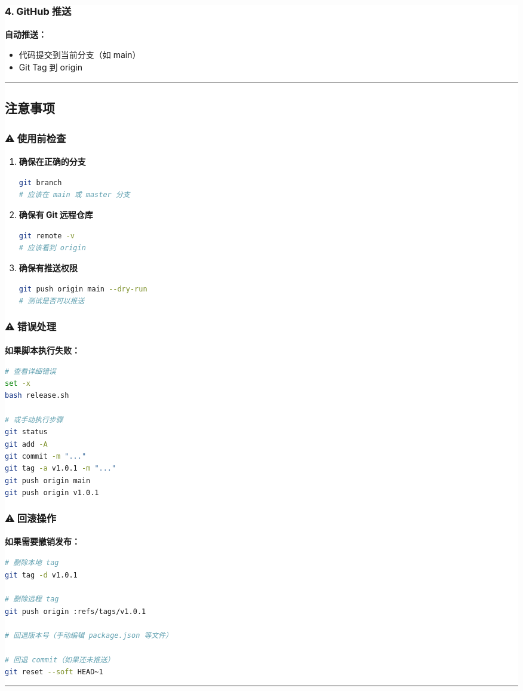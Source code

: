 ### 4. GitHub 推送

**自动推送：**
- 代码提交到当前分支（如 main）
- Git Tag 到 origin

---

## 注意事项

### ⚠️ 使用前检查

1. **确保在正确的分支**
   ```bash
   git branch
   # 应该在 main 或 master 分支
   ```

2. **确保有 Git 远程仓库**
   ```bash
   git remote -v
   # 应该看到 origin
   ```

3. **确保有推送权限**
   ```bash
   git push origin main --dry-run
   # 测试是否可以推送
   ```

### ⚠️ 错误处理

**如果脚本执行失败：**

```bash
# 查看详细错误
set -x
bash release.sh

# 或手动执行步骤
git status
git add -A
git commit -m "..."
git tag -a v1.0.1 -m "..."
git push origin main
git push origin v1.0.1
```

### ⚠️ 回滚操作

**如果需要撤销发布：**

```bash
# 删除本地 tag
git tag -d v1.0.1

# 删除远程 tag
git push origin :refs/tags/v1.0.1

# 回退版本号（手动编辑 package.json 等文件）

# 回退 commit（如果还未推送）
git reset --soft HEAD~1
```

---